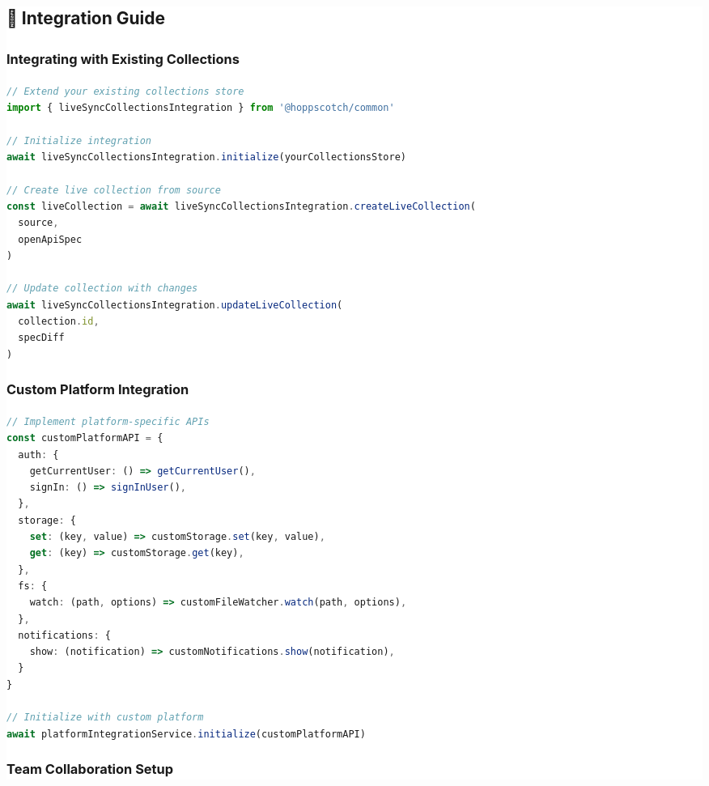## 🔗 Integration Guide

### Integrating with Existing Collections

```typescript
// Extend your existing collections store
import { liveSyncCollectionsIntegration } from '@hoppscotch/common'

// Initialize integration
await liveSyncCollectionsIntegration.initialize(yourCollectionsStore)

// Create live collection from source
const liveCollection = await liveSyncCollectionsIntegration.createLiveCollection(
  source,
  openApiSpec
)

// Update collection with changes
await liveSyncCollectionsIntegration.updateLiveCollection(
  collection.id,
  specDiff
)
```

### Custom Platform Integration

```typescript
// Implement platform-specific APIs
const customPlatformAPI = {
  auth: {
    getCurrentUser: () => getCurrentUser(),
    signIn: () => signInUser(),
  },
  storage: {
    set: (key, value) => customStorage.set(key, value),
    get: (key) => customStorage.get(key),
  },
  fs: {
    watch: (path, options) => customFileWatcher.watch(path, options),
  },
  notifications: {
    show: (notification) => customNotifications.show(notification),
  }
}

// Initialize with custom platform
await platformIntegrationService.initialize(customPlatformAPI)
```

### Team Collaboration Setup
